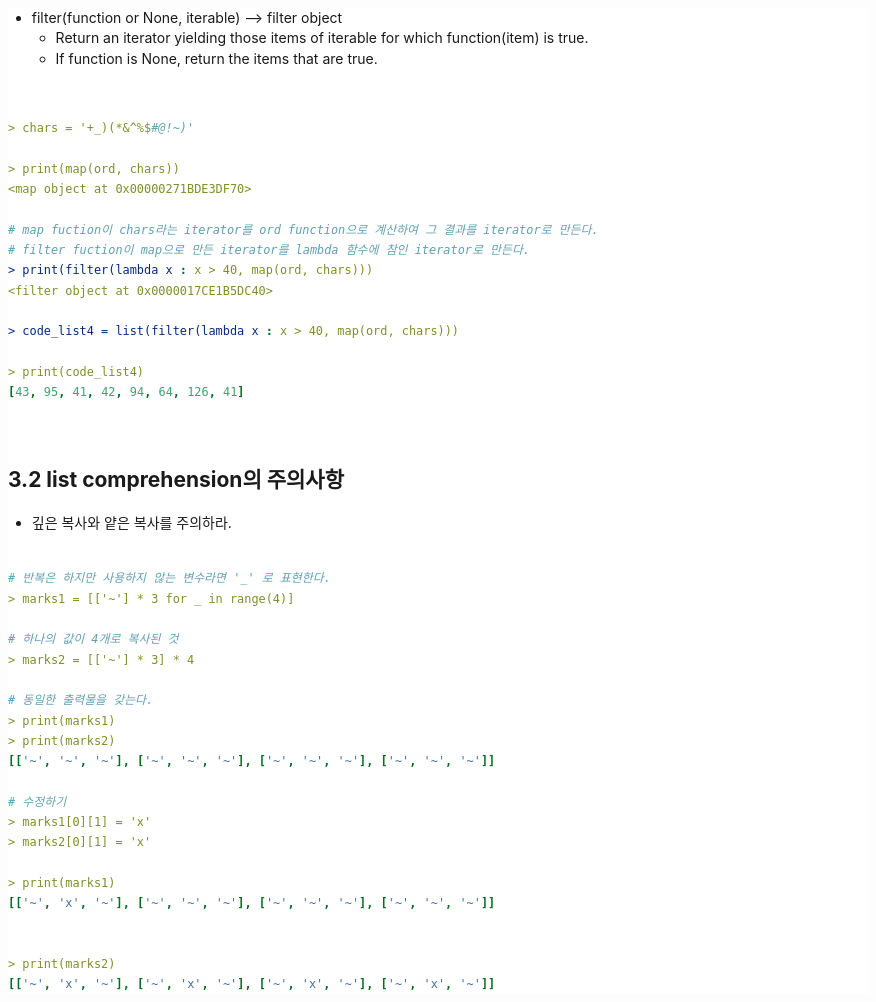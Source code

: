 - filter(function or None, iterable) --> filter object
  - Return an iterator yielding those items of iterable for which function(item) is true.
  - If function is None, return the items that are true.

<br>

```yml
> chars = '+_)(*&^%$#@!~)'

> print(map(ord, chars))
<map object at 0x00000271BDE3DF70>

# map fuction이 chars라는 iterator를 ord function으로 계산하여 그 결과를 iterator로 만든다.
# filter fuction이 map으로 만든 iterator를 lambda 함수에 참인 iterator로 만든다.
> print(filter(lambda x : x > 40, map(ord, chars)))
<filter object at 0x0000017CE1B5DC40>

> code_list4 = list(filter(lambda x : x > 40, map(ord, chars)))

> print(code_list4)
[43, 95, 41, 42, 94, 64, 126, 41]
```

<br>

## 3.2 list comprehension의 주의사항

- 깊은 복사와 얕은 복사를 주의하라.

```yml

# 반복은 하지만 사용하지 않는 변수라면 '_' 로 표현한다.
> marks1 = [['~'] * 3 for _ in range(4)]

# 하나의 값이 4개로 복사된 것
> marks2 = [['~'] * 3] * 4

# 동일한 출력물을 갖는다.
> print(marks1)
> print(marks2)
[['~', '~', '~'], ['~', '~', '~'], ['~', '~', '~'], ['~', '~', '~']]

# 수정하기
> marks1[0][1] = 'x'
> marks2[0][1] = 'x'

> print(marks1)
[['~', 'x', '~'], ['~', '~', '~'], ['~', '~', '~'], ['~', '~', '~']]


> print(marks2)
[['~', 'x', '~'], ['~', 'x', '~'], ['~', 'x', '~'], ['~', 'x', '~']]
```
